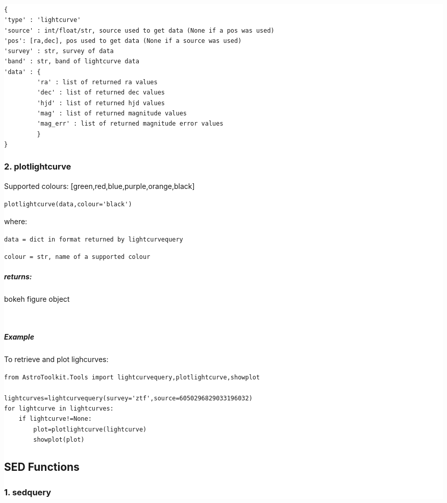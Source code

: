 ```
{
'type' : 'lightcurve'
'source' : int/float/str, source used to get data (None if a pos was used)
'pos': [ra,dec], pos used to get data (None if a source was used)
'survey' : str, survey of data
'band' : str, band of lightcurve data
'data' : {
         'ra' : list of returned ra values
         'dec' : list of returned dec values
         'hjd' : list of returned hjd values
         'mag' : list of returned magnitude values
         'mag_err' : list of returned magnitude error values
         }
}
```

### 2. plotlightcurve
Supported colours: [green,red,blue,purple,orange,black]

```
plotlightcurve(data,colour='black')
```

where:
```
data = dict in format returned by lightcurvequery
```
```
colour = str, name of a supported colour
```

##### returns:

bokeh figure object

<br>

##### Example
To retrieve and plot lighcurves:
```
from AstroToolkit.Tools import lightcurvequery,plotlightcurve,showplot

lightcurves=lightcurvequery(survey='ztf',source=6050296829033196032)
for lightcurve in lightcurves:
	if lightcurve!=None:
		plot=plotlightcurve(lightcurve)
		showplot(plot)
```

## SED Functions

### 1. sedquery
